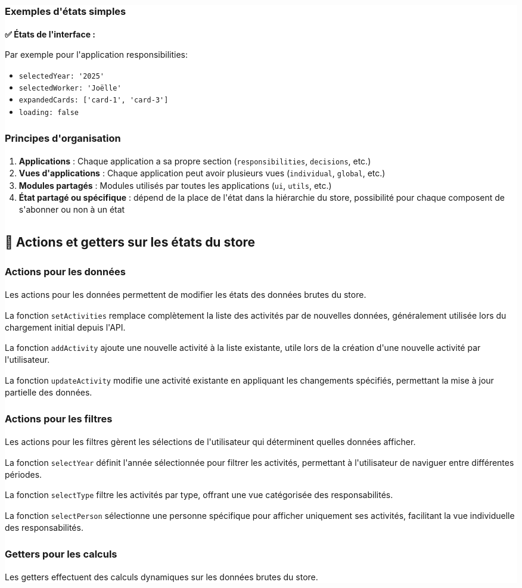 ### **Exemples d'états simples**

**✅ États de l'interface :**

Par exemple pour l'application responsibilities: 
- `selectedYear: '2025'`
- `selectedWorker: 'Joëlle'`
- `expandedCards: ['card-1', 'card-3']`
- `loading: false`



### **Principes d'organisation**

1. **Applications** : Chaque application a sa propre section (`responsibilities`, `decisions`, etc.)
2. **Vues d'applications** : Chaque application peut avoir plusieurs vues (`individual`, `global`, etc.)
3. **Modules partagés** : Modules utilisés par toutes les applications (`ui`, `utils`, etc.)
4. **État partagé ou spécifique** : dépend de la place de l'état dans la hiérarchie du store, possibilité pour chaque composent de s'abonner ou non à un état

## 🔄 Actions et getters sur les états du store

### **Actions pour les données**

Les actions pour les données permettent de modifier les états des données brutes du store.

La fonction `setActivities` remplace complètement la liste des activités par de nouvelles données, généralement utilisée lors du chargement initial depuis l'API.

La fonction `addActivity` ajoute une nouvelle activité à la liste existante, utile lors de la création d'une nouvelle activité par l'utilisateur.

La fonction `updateActivity` modifie une activité existante en appliquant les changements spécifiés, permettant la mise à jour partielle des données.

### **Actions pour les filtres**

Les actions pour les filtres gèrent les sélections de l'utilisateur qui déterminent quelles données afficher.

La fonction `selectYear` définit l'année sélectionnée pour filtrer les activités, permettant à l'utilisateur de naviguer entre différentes périodes.

La fonction `selectType` filtre les activités par type, offrant une vue catégorisée des responsabilités.

La fonction `selectPerson` sélectionne une personne spécifique pour afficher uniquement ses activités, facilitant la vue individuelle des responsabilités.

### **Getters pour les calculs**

Les getters effectuent des calculs dynamiques sur les données brutes du store.
